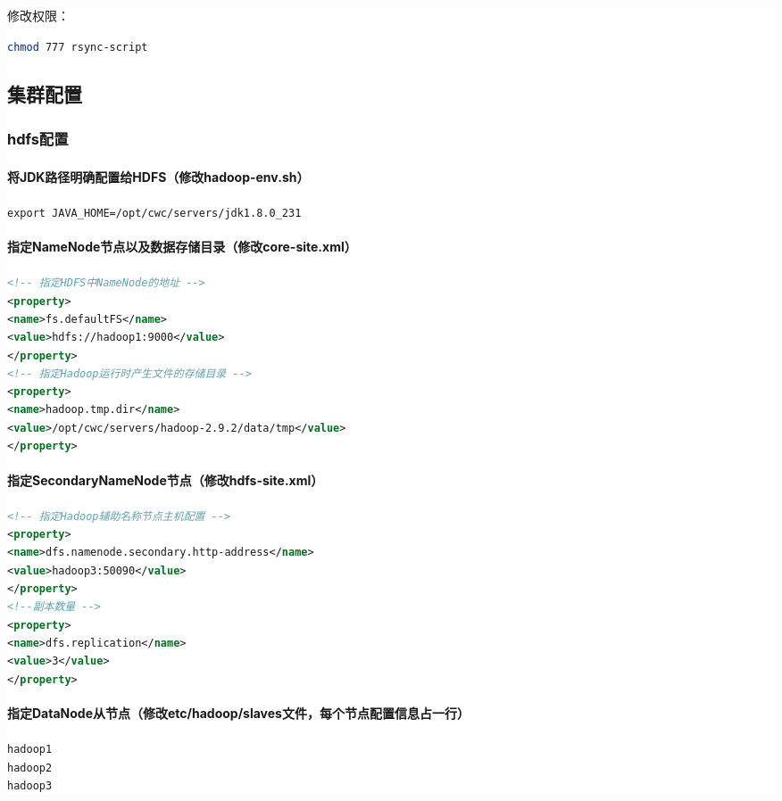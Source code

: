 

修改权限：

```sh
chmod 777 rsync-script  
```



## 集群配置

### hdfs配置

#### 将JDK路径明确配置给HDFS（修改hadoop-env.sh）

```xml
export JAVA_HOME=/opt/cwc/servers/jdk1.8.0_231
```



####  指定NameNode节点以及数据存储目录（修改core-site.xml）

```xml
<!-- 指定HDFS中NameNode的地址 -->
<property>
<name>fs.defaultFS</name>
<value>hdfs://hadoop1:9000</value>
</property>
<!-- 指定Hadoop运行时产生文件的存储目录 -->
<property>
<name>hadoop.tmp.dir</name>
<value>/opt/cwc/servers/hadoop-2.9.2/data/tmp</value>
</property>
```

####  指定SecondaryNameNode节点（修改hdfs-site.xml）

```xml
<!-- 指定Hadoop辅助名称节点主机配置 -->
<property>
<name>dfs.namenode.secondary.http-address</name>
<value>hadoop3:50090</value>
</property>
<!--副本数量 -->
<property>
<name>dfs.replication</name>
<value>3</value>
</property>
```



#### 指定DataNode从节点（修改etc/hadoop/slaves文件，每个节点配置信息占一行）

```
hadoop1
hadoop2
hadoop3
```
